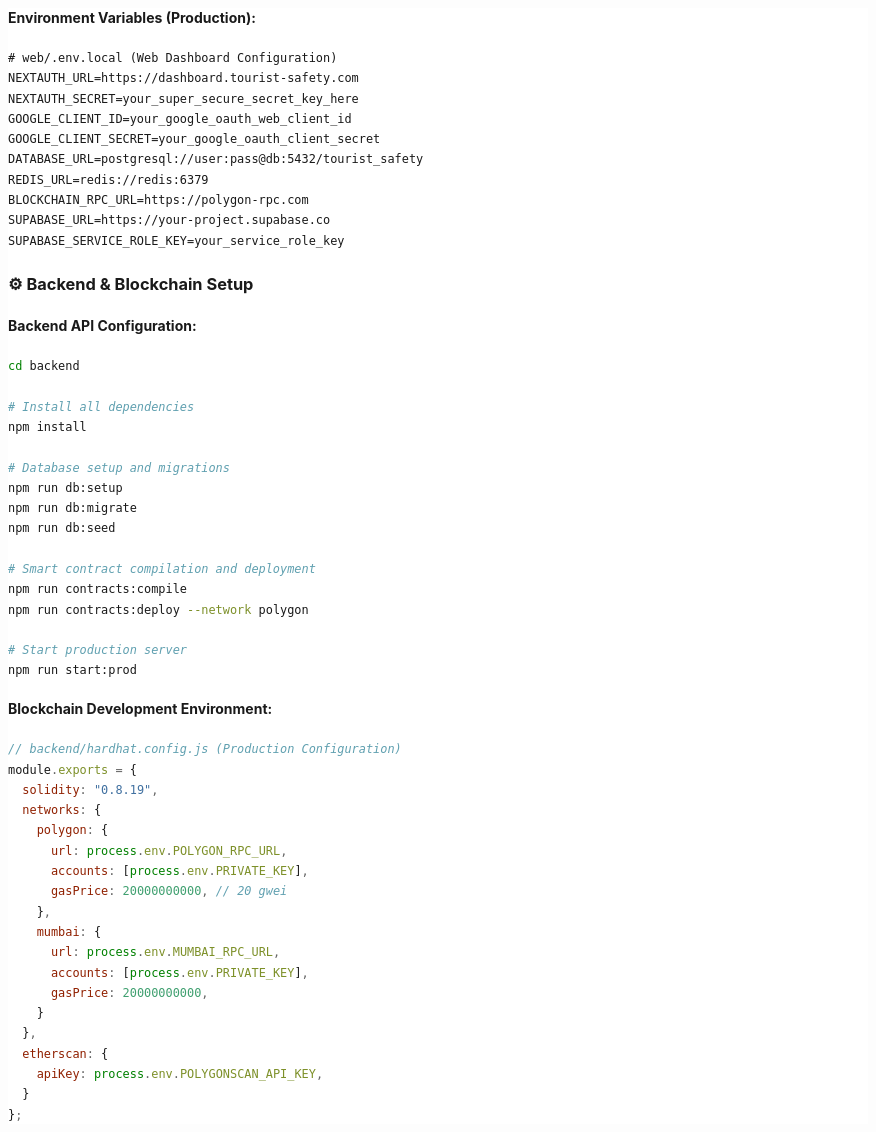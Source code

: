 #### Environment Variables (Production):
```env
# web/.env.local (Web Dashboard Configuration)
NEXTAUTH_URL=https://dashboard.tourist-safety.com
NEXTAUTH_SECRET=your_super_secure_secret_key_here
GOOGLE_CLIENT_ID=your_google_oauth_web_client_id
GOOGLE_CLIENT_SECRET=your_google_oauth_client_secret
DATABASE_URL=postgresql://user:pass@db:5432/tourist_safety
REDIS_URL=redis://redis:6379
BLOCKCHAIN_RPC_URL=https://polygon-rpc.com
SUPABASE_URL=https://your-project.supabase.co
SUPABASE_SERVICE_ROLE_KEY=your_service_role_key
```

### ⚙️ Backend & Blockchain Setup

#### Backend API Configuration:
```bash
cd backend

# Install all dependencies
npm install

# Database setup and migrations
npm run db:setup
npm run db:migrate
npm run db:seed

# Smart contract compilation and deployment
npm run contracts:compile
npm run contracts:deploy --network polygon

# Start production server
npm run start:prod
```

#### Blockchain Development Environment:
```javascript
// backend/hardhat.config.js (Production Configuration)
module.exports = {
  solidity: "0.8.19",
  networks: {
    polygon: {
      url: process.env.POLYGON_RPC_URL,
      accounts: [process.env.PRIVATE_KEY],
      gasPrice: 20000000000, // 20 gwei
    },
    mumbai: {
      url: process.env.MUMBAI_RPC_URL,
      accounts: [process.env.PRIVATE_KEY],
      gasPrice: 20000000000,
    }
  },
  etherscan: {
    apiKey: process.env.POLYGONSCAN_API_KEY,
  }
};
```
